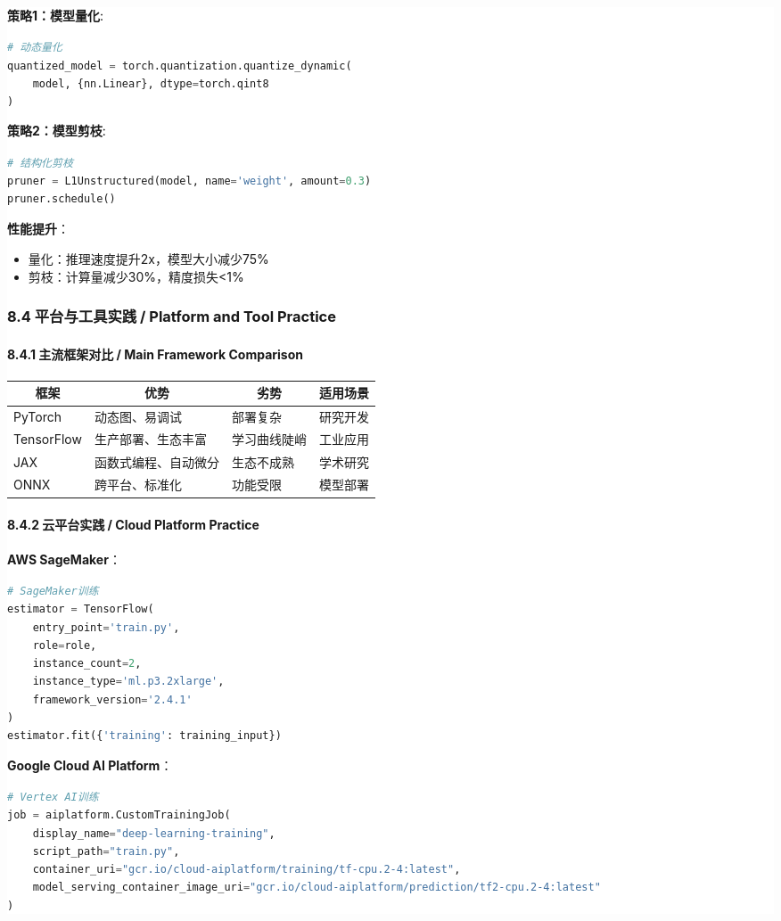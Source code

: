 **策略1：模型量化**:

```python
# 动态量化
quantized_model = torch.quantization.quantize_dynamic(
    model, {nn.Linear}, dtype=torch.qint8
)
```

**策略2：模型剪枝**:

```python
# 结构化剪枝
pruner = L1Unstructured(model, name='weight', amount=0.3)
pruner.schedule()
```

**性能提升**：

- 量化：推理速度提升2x，模型大小减少75%
- 剪枝：计算量减少30%，精度损失<1%

### 8.4 平台与工具实践 / Platform and Tool Practice

#### 8.4.1 主流框架对比 / Main Framework Comparison

| 框架 | 优势 | 劣势 | 适用场景 |
|------|------|------|----------|
| PyTorch | 动态图、易调试 | 部署复杂 | 研究开发 |
| TensorFlow | 生产部署、生态丰富 | 学习曲线陡峭 | 工业应用 |
| JAX | 函数式编程、自动微分 | 生态不成熟 | 学术研究 |
| ONNX | 跨平台、标准化 | 功能受限 | 模型部署 |

#### 8.4.2 云平台实践 / Cloud Platform Practice

**AWS SageMaker**：

```python
# SageMaker训练
estimator = TensorFlow(
    entry_point='train.py',
    role=role,
    instance_count=2,
    instance_type='ml.p3.2xlarge',
    framework_version='2.4.1'
)
estimator.fit({'training': training_input})
```

**Google Cloud AI Platform**：

```python
# Vertex AI训练
job = aiplatform.CustomTrainingJob(
    display_name="deep-learning-training",
    script_path="train.py",
    container_uri="gcr.io/cloud-aiplatform/training/tf-cpu.2-4:latest",
    model_serving_container_image_uri="gcr.io/cloud-aiplatform/prediction/tf2-cpu.2-4:latest"
)
```
